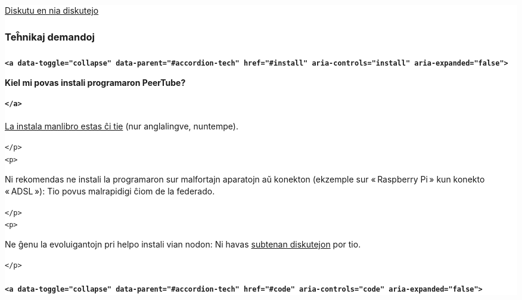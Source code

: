 </div>



<a href="https://framacolibri.org/c/peertube">Diskutu en nia diskutejo</a>

<h3>

Teĥnikaj demandoj

</h3>



<div id="accordion-tech" class="panel-group" role="tablist" aria-multiselectable="true">


<div class="panel panel-default">
<div class="panel-heading" role="tab">
  <h4 class="panel-title">

    <a data-toggle="collapse" data-parent="#accordion-tech" href="#install" aria-controls="install" aria-expanded="false">

Kiel mi povas instali programaron PeerTube?

    </a>
  </h4>
</div>

<div id="install" class="panel-collapse collapse">

  <div class="panel-body">
    <p>

<a href="https://github.com/Chocobozzz/PeerTube/blob/develop/support/doc/production.md">La instala manlibro estas ĉi tie</a> (nur anglalingve, nuntempe).

    </p>
    <p>

Ni rekomendas ne instali la programaron sur malfortajn aparatojn aŭ konekton (ekzemple sur « Raspberry Pi » kun konekto « ADSL »): Tio povus malrapidigi ĉiom de la federado.

    </p>
    <p>

Ne ĝenu la evoluigantojn pri helpo instali vian nodon: Ni havas <a href="https://framacolibri.org/c/peertube">subtenan diskutejon</a> por tio.

    </p>
  </div>
</div>
</div>



<div class="panel panel-default">
<div class="panel-heading" role="tab">
  <h4 class="panel-title">

    <a data-toggle="collapse" data-parent="#accordion-tech" href="#code" aria-controls="code" aria-expanded="false">

